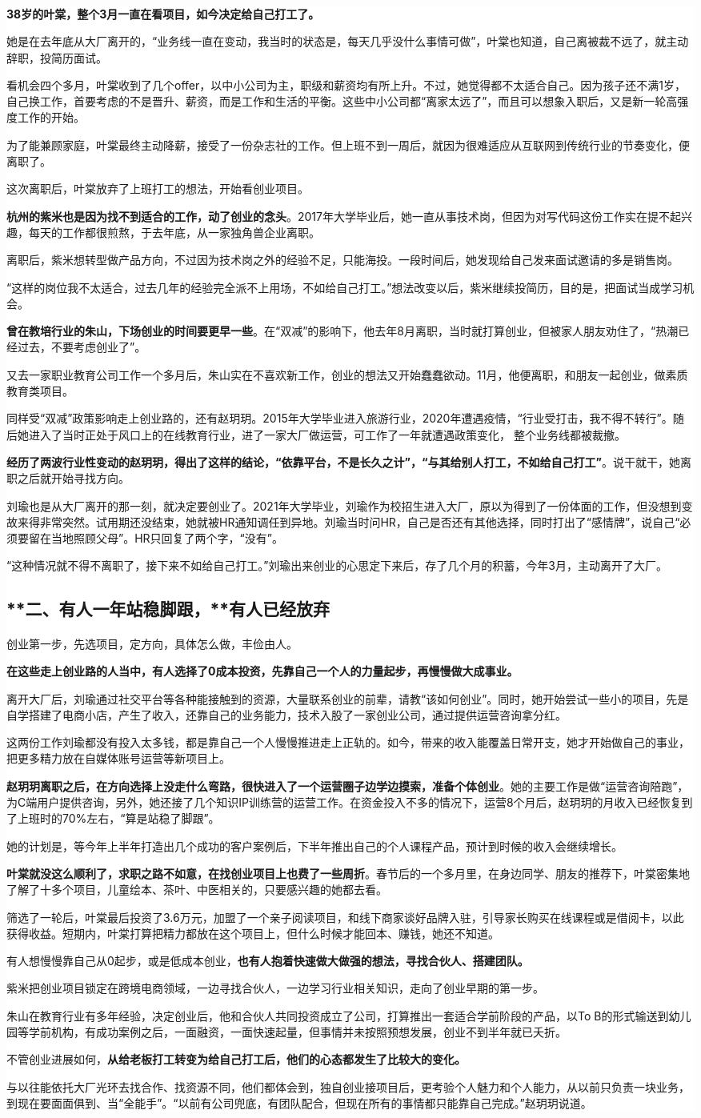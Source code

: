 **38岁的叶棠，整个3月一直在看项目，如今决定给自己打工了。**

她是在去年底从大厂离开的，“业务线一直在变动，我当时的状态是，每天几乎没什么事情可做”，叶棠也知道，自己离被裁不远了，就主动辞职，投简历面试。

看机会四个多月，叶棠收到了几个offer，以中小公司为主，职级和薪资均有所上升。不过，她觉得都不太适合自己。因为孩子还不满1岁，自己换工作，首要考虑的不是晋升、薪资，而是工作和生活的平衡。这些中小公司都“离家太远了”，而且可以想象入职后，又是新一轮高强度工作的开始。

为了能兼顾家庭，叶棠最终主动降薪，接受了一份杂志社的工作。但上班不到一周后，就因为很难适应从互联网到传统行业的节奏变化，便离职了。

这次离职后，叶棠放弃了上班打工的想法，开始看创业项目。

**杭州的紫米也是因为找不到适合的工作，动了创业的念头**。2017年大学毕业后，她一直从事技术岗，但因为对写代码这份工作实在提不起兴趣，每天的工作都很煎熬，于去年底，从一家独角兽企业离职。

离职后，紫米想转型做产品方向，不过因为技术岗之外的经验不足，只能海投。一段时间后，她发现给自己发来面试邀请的多是销售岗。

“这样的岗位我不太适合，过去几年的经验完全派不上用场，不如给自己打工。”想法改变以后，紫米继续投简历，目的是，把面试当成学习机会。

**曾在教培行业的朱山，下场创业的时间要更早一些**。在“双减”的影响下，他去年8月离职，当时就打算创业，但被家人朋友劝住了，“热潮已经过去，不要考虑创业了”。

又去一家职业教育公司工作一个多月后，朱山实在不喜欢新工作，创业的想法又开始蠢蠢欲动。11月，他便离职，和朋友一起创业，做素质教育类项目。

同样受“双减”政策影响走上创业路的，还有赵玥玥。2015年大学毕业进入旅游行业，2020年遭遇疫情，“行业受打击，我不得不转行”。随后她进入了当时正处于风口上的在线教育行业，进了一家大厂做运营，可工作了一年就遭遇政策变化， 整个业务线都被裁撤。

**经历了两波行业性变动的赵玥玥，得出了这样的结论，“依靠平台，不是长久之计”，“与其给别人打工，不如给自己打工”**。说干就干，她离职之后就开始寻找方向。

刘瑜也是从大厂离开的那一刻，就决定要创业了。2021年大学毕业，刘瑜作为校招生进入大厂，原以为得到了一份体面的工作，但没想到变故来得非常突然。试用期还没结束，她就被HR通知调任到异地。刘瑜当时问HR，自己是否还有其他选择，同时打出了“感情牌”，说自己“必须要留在当地照顾父母”。HR只回复了两个字，“没有”。

“这种情况就不得不离职了，接下来不如给自己打工。”刘瑜出来创业的心思定下来后，存了几个月的积蓄，今年3月，主动离开了大厂。

## **二、有人一年站稳脚跟，****有人已经放弃**

创业第一步，先选项目，定方向，具体怎么做，丰俭由人。

**在这些走上创业路的人当中，有人选择了0成本投资，先靠自己一个人的力量起步，再慢慢做大成事业。**

离开大厂后，刘瑜通过社交平台等各种能接触到的资源，大量联系创业的前辈，请教“该如何创业”。同时，她开始尝试一些小的项目，先是自学搭建了电商小店，产生了收入，还靠自己的业务能力，技术入股了一家创业公司，通过提供运营咨询拿分红。

这两份工作刘瑜都没有投入太多钱，都是靠自己一个人慢慢推进走上正轨的。如今，带来的收入能覆盖日常开支，她才开始做自己的事业，把更多精力放在自媒体账号运营等新项目上。

**赵玥玥离职之后，在方向选择上没走什么弯路，很快进入了一个运营圈子边学边摸索，准备个体创业**。她的主要工作是做“运营咨询陪跑”，为C端用户提供咨询，另外，她还接了几个知识IP训练营的运营工作。在资金投入不多的情况下，运营8个月后，赵玥玥的月收入已经恢复到了上班时的70%左右，“算是站稳了脚跟”。

她的计划是，等今年上半年打造出几个成功的客户案例后，下半年推出自己的个人课程产品，预计到时候的收入会继续增长。

**叶棠就没这么顺利了，求职之路不如意，在找创业项目上也费了一些周折**。春节后的一个多月里，在身边同学、朋友的推荐下，叶棠密集地了解了十多个项目，儿童绘本、茶叶、中医相关的，只要感兴趣的她都去看。

筛选了一轮后，叶棠最后投资了3.6万元，加盟了一个亲子阅读项目，和线下商家谈好品牌入驻，引导家长购买在线课程或是借阅卡，以此获得收益。短期内，叶棠打算把精力都放在这个项目上，但什么时候才能回本、赚钱，她还不知道。

有人想慢慢靠自己从0起步，或是低成本创业，**也有人抱着快速做大做强的想法，寻找合伙人、搭建团队。**

紫米把创业项目锁定在跨境电商领域，一边寻找合伙人，一边学习行业相关知识，走向了创业早期的第一步。

朱山在教育行业有多年经验，决定创业后，他和合伙人共同投资成立了公司，打算推出一套适合学前阶段的产品，以To B的形式输送到幼儿园等学前机构，有成功案例之后，一面融资，一面快速起量，但事情并未按照预想发展，创业不到半年就已夭折。

不管创业进展如何，**从给老板打工转变为给自己打工后，他们的心态都发生了比较大的变化。**

与以往能依托大厂光环去找合作、找资源不同，他们都体会到，独自创业接项目后，更考验个人魅力和个人能力，从以前只负责一块业务，到现在要面面俱到、当“全能手”。“以前有公司兜底，有团队配合，但现在所有的事情都只能靠自己完成。”赵玥玥说道。
